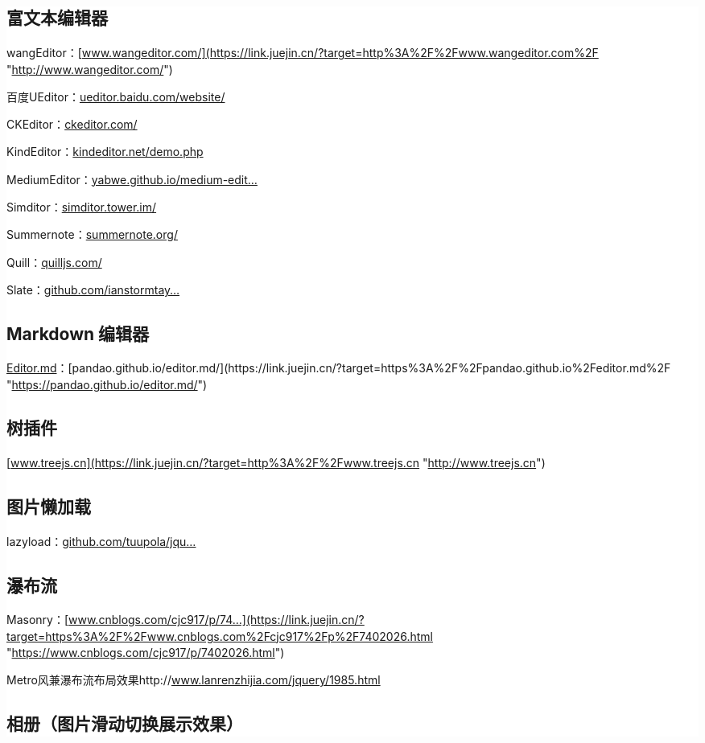 ## 富文本编辑器

wangEditor：[www.wangeditor.com/](https://link.juejin.cn/?target=http%3A%2F%2Fwww.wangeditor.com%2F "http://www.wangeditor.com/")

百度UEditor：[ueditor.baidu.com/website/](https://link.juejin.cn/?target=https%3A%2F%2Fueditor.baidu.com%2Fwebsite%2F "https://ueditor.baidu.com/website/")

CKEditor：[ckeditor.com/](https://link.juejin.cn/?target=https%3A%2F%2Fckeditor.com%2F "https://ckeditor.com/")

KindEditor：[kindeditor.net/demo.php](https://link.juejin.cn/?target=http%3A%2F%2Fkindeditor.net%2Fdemo.php "http://kindeditor.net/demo.php")

MediumEditor：[yabwe.github.io/medium-edit…](https://link.juejin.cn/?target=http%3A%2F%2Fyabwe.github.io%2Fmedium-editor%2F "http://yabwe.github.io/medium-editor/")

Simditor：[simditor.tower.im/](https://link.juejin.cn/?target=http%3A%2F%2Fsimditor.tower.im%2F "http://simditor.tower.im/")

Summernote：[summernote.org/](https://link.juejin.cn/?target=https%3A%2F%2Fsummernote.org%2F "https://summernote.org/")

Quill：[quilljs.com/](https://link.juejin.cn/?target=https%3A%2F%2Fquilljs.com%2F "https://quilljs.com/")

Slate：[github.com/ianstormtay…](https://link.juejin.cn/?target=https%3A%2F%2Fgithub.com%2Fianstormtaylor%2Fslate "https://github.com/ianstormtaylor/slate")

## Markdown 编辑器

[Editor.md](https://link.juejin.cn/?target=http%3A%2F%2FEditor.md "http://Editor.md")：[pandao.github.io/editor.md/](https://link.juejin.cn/?target=https%3A%2F%2Fpandao.github.io%2Feditor.md%2F "https://pandao.github.io/editor.md/")

## 树插件

[www.treejs.cn](https://link.juejin.cn/?target=http%3A%2F%2Fwww.treejs.cn "http://www.treejs.cn")

## 图片懒加载

lazyload：[github.com/tuupola/jqu…](https://link.juejin.cn/?target=https%3A%2F%2Fgithub.com%2Ftuupola%2Fjquery_lazyload "https://github.com/tuupola/jquery_lazyload")

## 瀑布流

Masonry：[www.cnblogs.com/cjc917/p/74…](https://link.juejin.cn/?target=https%3A%2F%2Fwww.cnblogs.com%2Fcjc917%2Fp%2F7402026.html "https://www.cnblogs.com/cjc917/p/7402026.html")

Metro风兼瀑布流布局效果http://www.lanrenzhijia.com/jquery/1985.html

## 相册（图片滑动切换展示效果）
